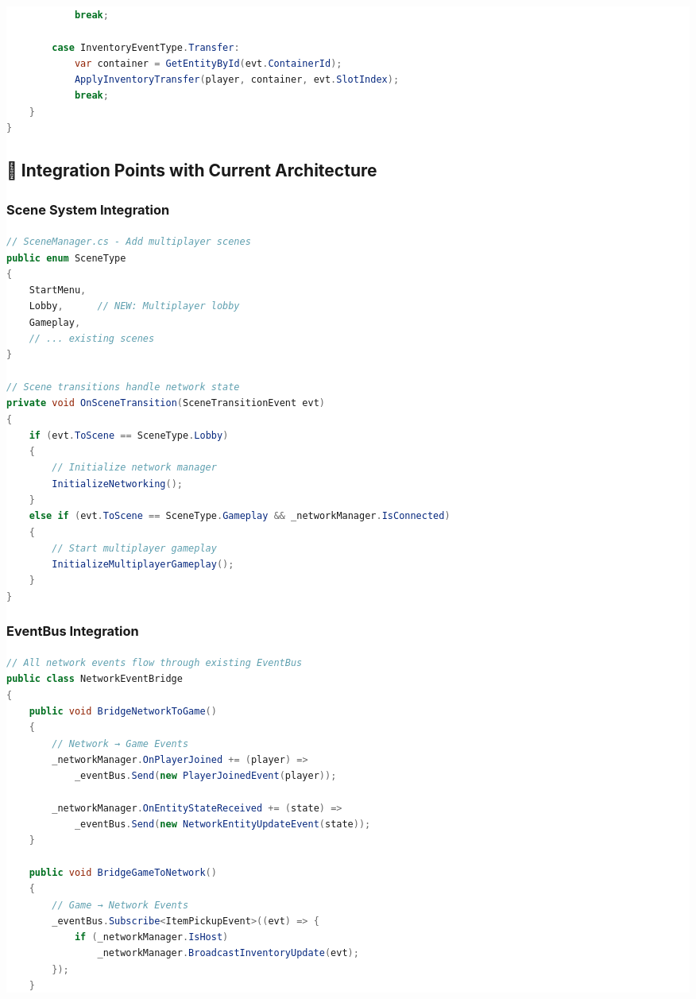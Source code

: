```csharp
            break;
            
        case InventoryEventType.Transfer:
            var container = GetEntityById(evt.ContainerId);
            ApplyInventoryTransfer(player, container, evt.SlotIndex);
            break;
    }
}
```

## 🔗 Integration Points with Current Architecture

### Scene System Integration
```csharp
// SceneManager.cs - Add multiplayer scenes
public enum SceneType 
{
    StartMenu,
    Lobby,      // NEW: Multiplayer lobby
    Gameplay,
    // ... existing scenes
}

// Scene transitions handle network state
private void OnSceneTransition(SceneTransitionEvent evt)
{
    if (evt.ToScene == SceneType.Lobby)
    {
        // Initialize network manager
        InitializeNetworking();
    }
    else if (evt.ToScene == SceneType.Gameplay && _networkManager.IsConnected)
    {
        // Start multiplayer gameplay
        InitializeMultiplayerGameplay();
    }
}
```

### EventBus Integration
```csharp
// All network events flow through existing EventBus
public class NetworkEventBridge
{
    public void BridgeNetworkToGame()
    {
        // Network → Game Events
        _networkManager.OnPlayerJoined += (player) => 
            _eventBus.Send(new PlayerJoinedEvent(player));
            
        _networkManager.OnEntityStateReceived += (state) => 
            _eventBus.Send(new NetworkEntityUpdateEvent(state));
    }
    
    public void BridgeGameToNetwork()
    {
        // Game → Network Events
        _eventBus.Subscribe<ItemPickupEvent>((evt) => {
            if (_networkManager.IsHost)
                _networkManager.BroadcastInventoryUpdate(evt);
        });
    }
```
